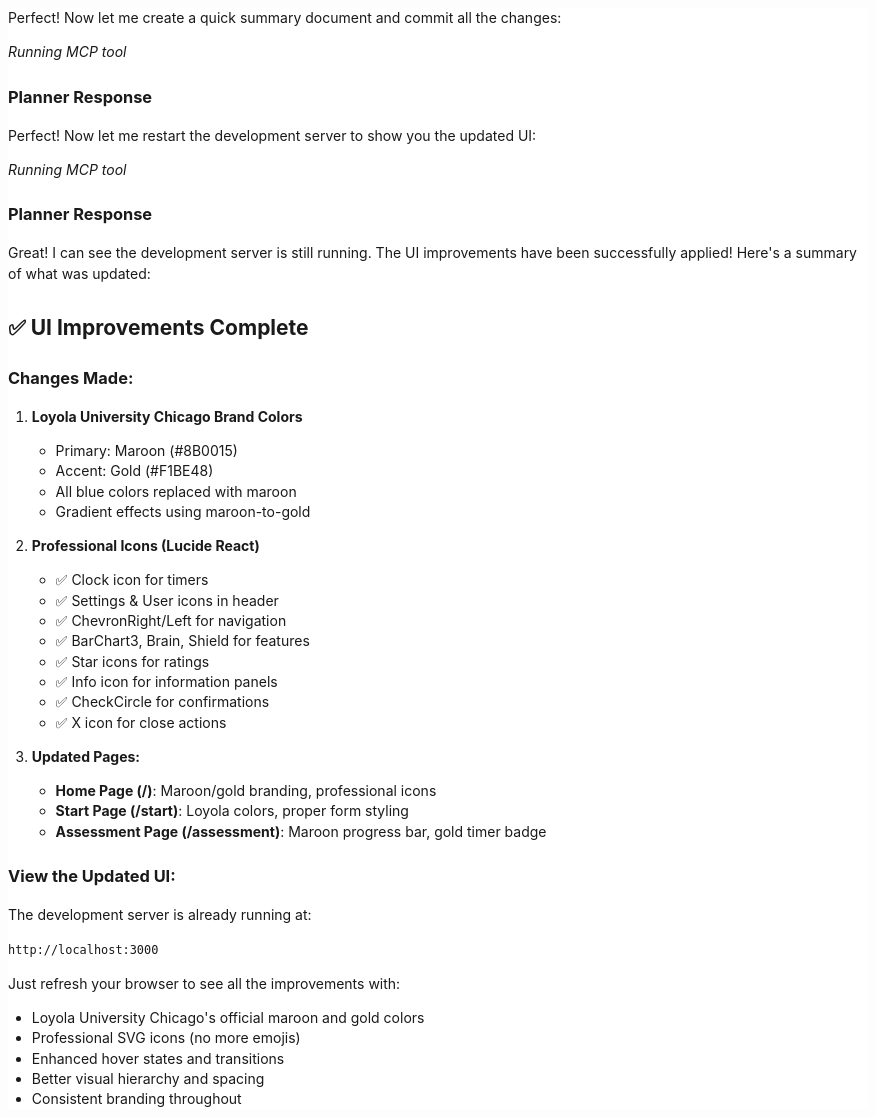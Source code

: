 Perfect! Now let me create a quick summary document and commit all the changes:

*Running MCP tool*

### Planner Response

Perfect! Now let me restart the development server to show you the updated UI:

*Running MCP tool*

### Planner Response

Great! I can see the development server is still running. The UI improvements have been successfully applied! Here's a summary of what was updated:

## ✅ UI Improvements Complete

### **Changes Made:**

1. **Loyola University Chicago Brand Colors**
   - Primary: Maroon (#8B0015)
   - Accent: Gold (#F1BE48)
   - All blue colors replaced with maroon
   - Gradient effects using maroon-to-gold

2. **Professional Icons (Lucide React)**
   - ✅ Clock icon for timers
   - ✅ Settings & User icons in header
   - ✅ ChevronRight/Left for navigation
   - ✅ BarChart3, Brain, Shield for features
   - ✅ Star icons for ratings
   - ✅ Info icon for information panels
   - ✅ CheckCircle for confirmations
   - ✅ X icon for close actions

3. **Updated Pages:**
   - **Home Page (/)**: Maroon/gold branding, professional icons
   - **Start Page (/start)**: Loyola colors, proper form styling
   - **Assessment Page (/assessment)**: Maroon progress bar, gold timer badge

### **View the Updated UI:**

The development server is already running at:
```
http://localhost:3000
```

Just refresh your browser to see all the improvements with:
- Loyola University Chicago's official maroon and gold colors
- Professional SVG icons (no more emojis)
- Enhanced hover states and transitions
- Better visual hierarchy and spacing
- Consistent branding throughout
